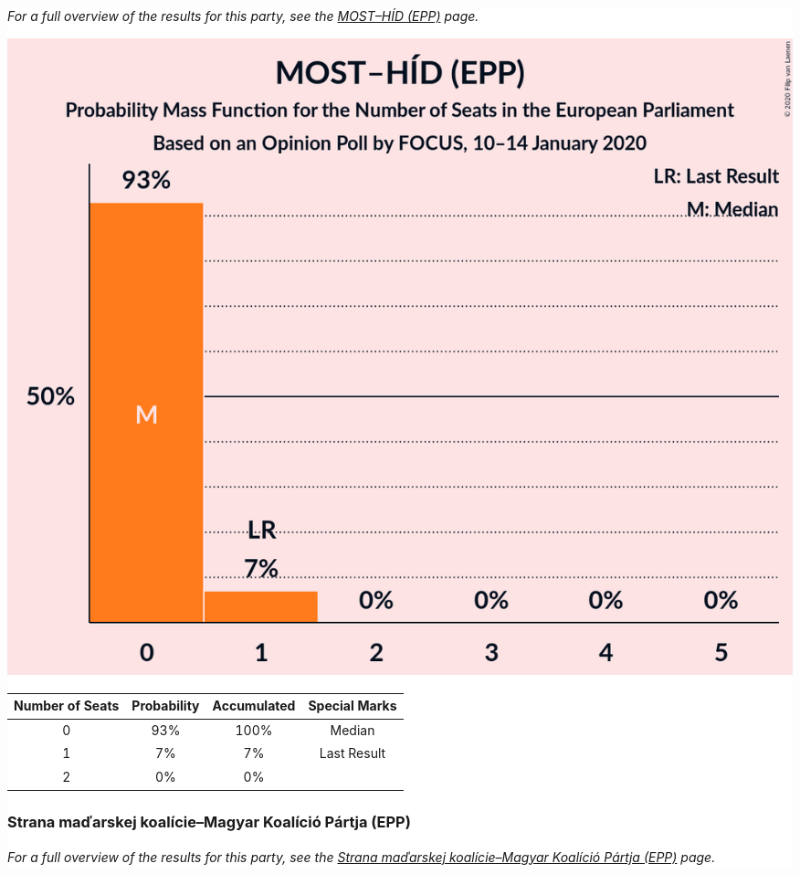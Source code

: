 *For a full overview of the results for this party, see the [MOST–HÍD (EPP)](party-most–hídepp.html) page.*

![Graph with seats probability mass function not yet produced](2020-01-14-FOCUS-seats-pmf-most–hídepp.png "Seats Probability Mass Function")

| Number of Seats | Probability | Accumulated | Special Marks |
|:---------------:|:-----------:|:-----------:|:-------------:|
| 0 | 93% | 100% | Median |
| 1 | 7% | 7% | Last Result |
| 2 | 0% | 0% |  |

### Strana maďarskej koalície–Magyar Koalíció Pártja (EPP)

*For a full overview of the results for this party, see the [Strana maďarskej koalície–Magyar Koalíció Pártja (EPP)](party-stranamaďarskejkoalície–magyarkoalíciópártjaepp.html) page.*
